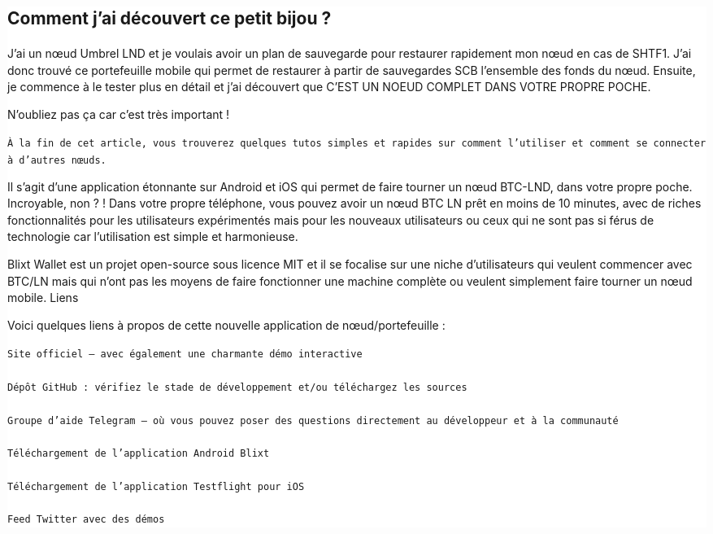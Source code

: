 ## Comment j’ai découvert ce petit bijou ?

J’ai un nœud Umbrel LND et je voulais avoir un plan de sauvegarde pour restaurer rapidement mon nœud en cas de SHTF1. J’ai donc trouvé ce portefeuille mobile qui permet de restaurer à partir de sauvegardes SCB l’ensemble des fonds du nœud. Ensuite, je commence à le tester plus en détail et j’ai découvert que C’EST UN NOEUD COMPLET DANS VOTRE PROPRE POCHE.

N’oubliez pas ça car c’est très important !

    À la fin de cet article, vous trouverez quelques tutos simples et rapides sur comment l’utiliser et comment se connecter à d’autres nœuds.

Il s’agit d’une application étonnante sur Android et iOS qui permet de faire tourner un nœud BTC-LND, dans votre propre poche. Incroyable, non ? ! Dans votre propre téléphone, vous pouvez avoir un nœud BTC LN prêt en moins de 10 minutes, avec de riches fonctionnalités pour les utilisateurs expérimentés mais pour les nouveaux utilisateurs ou ceux qui ne sont pas si férus de technologie car l’utilisation est simple et harmonieuse.

Blixt Wallet est un projet open-source sous licence MIT et il se focalise sur une niche d’utilisateurs qui veulent commencer avec BTC/LN mais qui n’ont pas les moyens de faire fonctionner une machine complète ou veulent simplement faire tourner un nœud mobile.
Liens

Voici quelques liens à propos de cette nouvelle application de nœud/portefeuille :

    Site officiel – avec également une charmante démo interactive

    Dépôt GitHub : vérifiez le stade de développement et/ou téléchargez les sources

    Groupe d’aide Telegram – où vous pouvez poser des questions directement au développeur et à la communauté

    Téléchargement de l’application Android Blixt

    Téléchargement de l’application Testflight pour iOS

    Feed Twitter avec des démos
